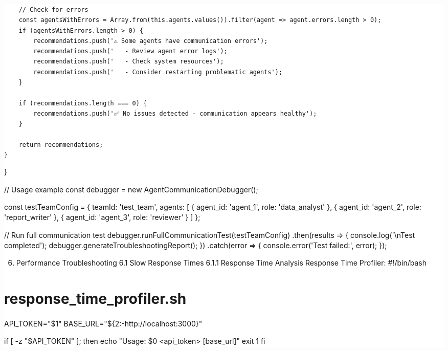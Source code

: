         // Check for errors
        const agentsWithErrors = Array.from(this.agents.values()).filter(agent => agent.errors.length > 0);
        if (agentsWithErrors.length > 0) {
            recommendations.push('⚠️ Some agents have communication errors');
            recommendations.push('   - Review agent error logs');
            recommendations.push('   - Check system resources');
            recommendations.push('   - Consider restarting problematic agents');
        }

        if (recommendations.length === 0) {
            recommendations.push('✅ No issues detected - communication appears healthy');
        }

        return recommendations;
    }
}

// Usage example
const debugger = new AgentCommunicationDebugger();

const testTeamConfig = {
    teamId: 'test_team',
    agents: [
        { agent_id: 'agent_1', role: 'data_analyst' },
        { agent_id: 'agent_2', role: 'report_writer' },
        { agent_id: 'agent_3', role: 'reviewer' }
    ]
};

// Run full communication test
debugger.runFullCommunicationTest(testTeamConfig)
    .then(results => {
        console.log('\nTest completed');
        debugger.generateTroubleshootingReport();
    })
    .catch(error => {
        console.error('Test failed:', error);
    });


6. Performance Troubleshooting
6.1 Slow Response Times
6.1.1 Response Time Analysis
Response Time Profiler:
#!/bin/bash
# response_time_profiler.sh

API_TOKEN="$1"
BASE_URL="${2:-http://localhost:3000}"

if [ -z "$API_TOKEN" ]; then
    echo "Usage: $0 <api_token> [base_url]"
    exit 1
fi
